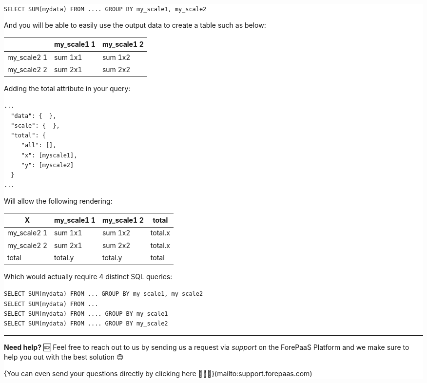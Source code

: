 ```
SELECT SUM(mydata) FROM .... GROUP BY my_scale1, my_scale2
```

And you will be able to easily use the output data to create a table such as below:

|  | my_scale1 1 | my_scale1 2 |
| ---| --- | --- | 
| my_scale2 1 | sum 1x1 | sum 1x2 |
| my_scale2 2 | sum 2x1 | sum 2x2 |

Adding the total attribute in your query:
```
...
  "data": {  },
  "scale": {  },
  "total": {
     "all": [],
     "x": [myscale1],
     "y": [myscale2]
  }
...
```
Will allow the following rendering:

| X | my_scale1 1 | my_scale1 2 | total |
| ---| --- | --- | --- |
| my_scale2 1 | sum 1x1 | sum 1x2 | total.x |
| my_scale2 2 | sum 2x1 | sum 2x2 | total.x |
| total | total.y | total.y | total |

Which would actually require 4 distinct SQL queries:
```
SELECT SUM(mydata) FROM ... GROUP BY my_scale1, my_scale2
SELECT SUM(mydata) FROM ...
SELECT SUM(mydata) FROM .... GROUP BY my_scale1
SELECT SUM(mydata) FROM .... GROUP BY my_scale2
```

---
**Need help?** 🆘 Feel free to reach out to us by sending us a request via *support* on the ForePaaS Platform and we make sure to help you out with the best solution 😊 

{You can even send your questions directly by clicking here 👨🏻‍💻}(mailto:support.forepaas.com)